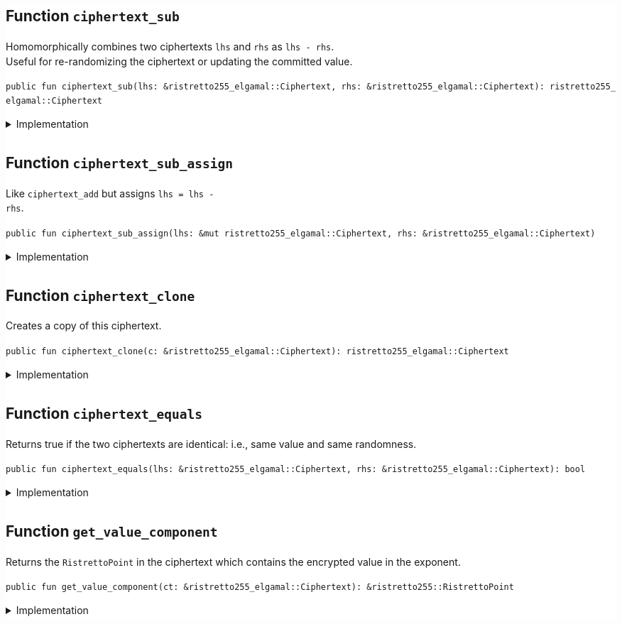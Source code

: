 ## Function `ciphertext_sub`

Homomorphically combines two ciphertexts <code>lhs</code> and <code>rhs</code> as <code>lhs &#45; rhs</code>.<br/> Useful for re&#45;randomizing the ciphertext or updating the committed value.


<pre><code>public fun ciphertext_sub(lhs: &amp;ristretto255_elgamal::Ciphertext, rhs: &amp;ristretto255_elgamal::Ciphertext): ristretto255_elgamal::Ciphertext<br/></code></pre>



<details><summary>Implementation</summary></details>

<a id="0x1_ristretto255_elgamal_ciphertext_sub_assign"></a>

## Function `ciphertext_sub_assign`

Like <code>ciphertext_add</code> but assigns <code>lhs &#61; lhs &#45; rhs</code>.


<pre><code>public fun ciphertext_sub_assign(lhs: &amp;mut ristretto255_elgamal::Ciphertext, rhs: &amp;ristretto255_elgamal::Ciphertext)<br/></code></pre>



<details><summary>Implementation</summary></details>

<a id="0x1_ristretto255_elgamal_ciphertext_clone"></a>

## Function `ciphertext_clone`

Creates a copy of this ciphertext.


<pre><code>public fun ciphertext_clone(c: &amp;ristretto255_elgamal::Ciphertext): ristretto255_elgamal::Ciphertext<br/></code></pre>



<details><summary>Implementation</summary></details>

<a id="0x1_ristretto255_elgamal_ciphertext_equals"></a>

## Function `ciphertext_equals`

Returns true if the two ciphertexts are identical: i.e., same value and same randomness.


<pre><code>public fun ciphertext_equals(lhs: &amp;ristretto255_elgamal::Ciphertext, rhs: &amp;ristretto255_elgamal::Ciphertext): bool<br/></code></pre>



<details><summary>Implementation</summary></details>

<a id="0x1_ristretto255_elgamal_get_value_component"></a>

## Function `get_value_component`

Returns the <code>RistrettoPoint</code> in the ciphertext which contains the encrypted value in the exponent.


<pre><code>public fun get_value_component(ct: &amp;ristretto255_elgamal::Ciphertext): &amp;ristretto255::RistrettoPoint<br/></code></pre>



<details><summary>Implementation</summary></details>


[move-book]: https://aptos.dev/move/book/SUMMARY
